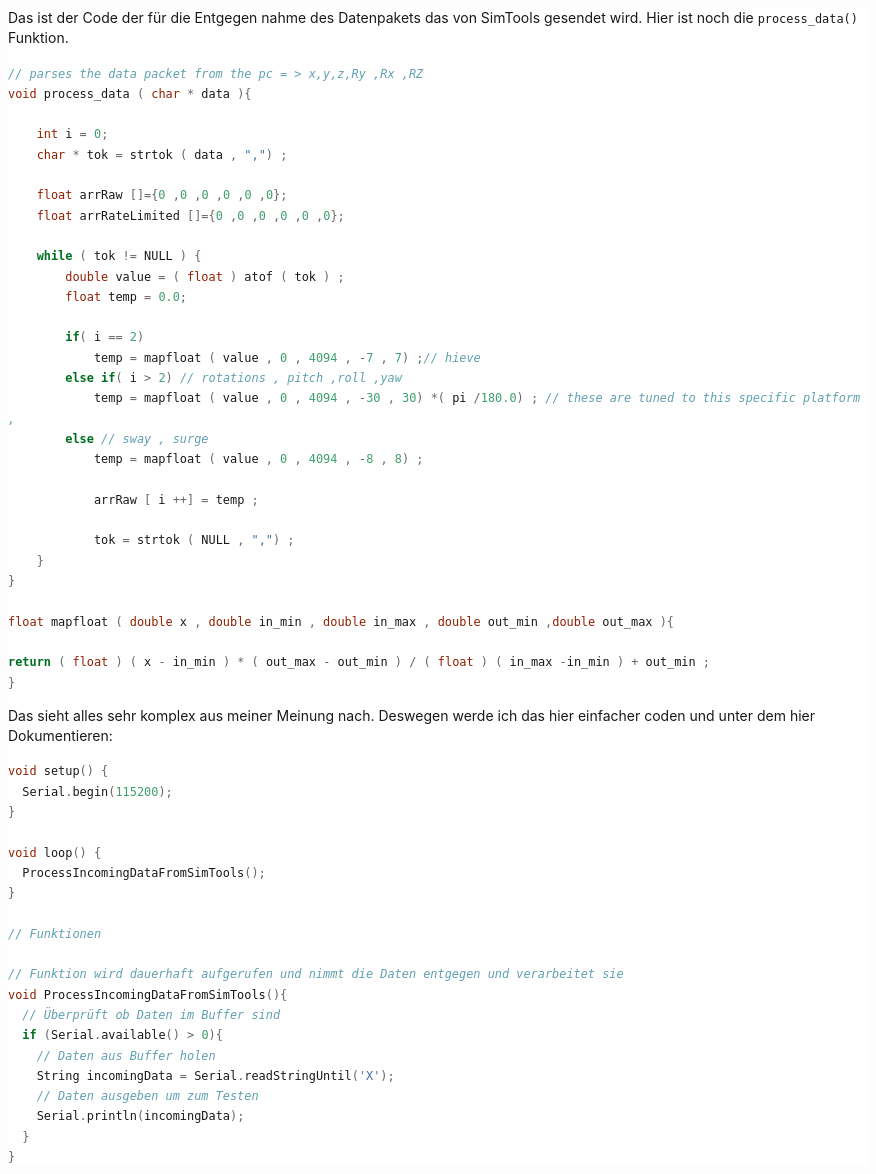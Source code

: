 Das ist der Code der für die Entgegen nahme des Datenpakets das von SimTools gesendet wird. Hier ist noch die `process_data()` Funktion.

```c
// parses the data packet from the pc = > x,y,z,Ry ,Rx ,RZ
void process_data ( char * data ){

    int i = 0;
    char * tok = strtok ( data , ",") ;

    float arrRaw []={0 ,0 ,0 ,0 ,0 ,0};
    float arrRateLimited []={0 ,0 ,0 ,0 ,0 ,0};

    while ( tok != NULL ) {
        double value = ( float ) atof ( tok ) ;
        float temp = 0.0;

        if( i == 2)
            temp = mapfloat ( value , 0 , 4094 , -7 , 7) ;// hieve
        else if( i > 2) // rotations , pitch ,roll ,yaw
            temp = mapfloat ( value , 0 , 4094 , -30 , 30) *( pi /180.0) ; // these are tuned to this specific platform ,         
        else // sway , surge
            temp = mapfloat ( value , 0 , 4094 , -8 , 8) ;

            arrRaw [ i ++] = temp ;

            tok = strtok ( NULL , ",") ;
    }
}

float mapfloat ( double x , double in_min , double in_max , double out_min ,double out_max ){

return ( float ) ( x - in_min ) * ( out_max - out_min ) / ( float ) ( in_max -in_min ) + out_min ; 
}
```

Das sieht alles sehr komplex aus meiner Meinung nach. Deswegen werde ich das hier einfacher coden und unter dem hier Dokumentieren:

```c
void setup() {
  Serial.begin(115200);
}

void loop() {
  ProcessIncomingDataFromSimTools();
}

// Funktionen

// Funktion wird dauerhaft aufgerufen und nimmt die Daten entgegen und verarbeitet sie
void ProcessIncomingDataFromSimTools(){
  // Überprüft ob Daten im Buffer sind
  if (Serial.available() > 0){
    // Daten aus Buffer holen
    String incomingData = Serial.readStringUntil('X');
    // Daten ausgeben um zum Testen
    Serial.println(incomingData);
  }
}
```
